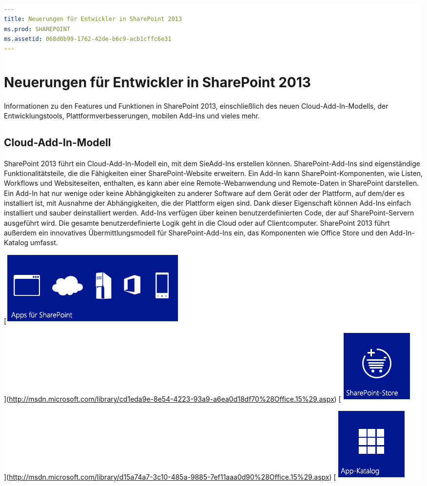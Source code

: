 ```yaml
---
title: Neuerungen für Entwickler in SharePoint 2013
ms.prod: SHAREPOINT
ms.assetid: 068d0b99-1762-42de-b6c9-acb1cffc6e31
---
```



# Neuerungen für Entwickler in SharePoint 2013
Informationen zu den Features und Funktionen in SharePoint 2013, einschließlich des neuen Cloud-Add-In-Modells, der Entwicklungstools, Plattformverbesserungen, mobilen Add-Ins und vieles mehr.
## Cloud-Add-In-Modell
<a name="bmSpApps"> </a>

SharePoint 2013 führt ein Cloud-Add-In-Modell ein, mit dem SieAdd-Ins erstellen können. SharePoint-Add-Ins sind eigenständige Funktionalitätsteile, die die Fähigkeiten einer SharePoint-Website erweitern. Ein Add-In kann SharePoint-Komponenten, wie Listen, Workflows und Websiteseiten, enthalten, es kann aber eine Remote-Webanwendung und Remote-Daten in SharePoint darstellen. Ein Add-In hat nur wenige oder keine Abhängigkeiten zu anderer Software auf dem Gerät oder der Plattform, auf dem/der es installiert ist, mit Ausnahme der Abhängigkeiten, die der Plattform eigen sind. Dank dieser Eigenschaft können Add-Ins einfach installiert und sauber deinstalliert werden. Add-Ins verfügen über keinen benutzerdefinierten Code, der auf SharePoint-Servern ausgeführt wird. Die gesamte benutzerdefinierte Logik geht in die Cloud oder auf Clientcomputer. SharePoint 2013 führt außerdem ein innovatives Übermittlungsmodell für SharePoint-Add-Ins ein, das Komponenten wie Office Store und den Add-In-Katalog umfasst.
  
    
    
 [![Apps für SharePoint](images/wn_cloud_1.png)
  
    
    
](http://msdn.microsoft.com/library/cd1eda9e-8e54-4223-93a9-a6ea0d18df70%28Office.15%29.aspx) [![SharePoint-Store](images/wn_cloud_2.png)
  
    
    
](http://msdn.microsoft.com/library/d15a74a7-3c10-485a-9885-7ef11aaa0d90%28Office.15%29.aspx) [![App-Katalog](images/wn_cloud_3.png)
  